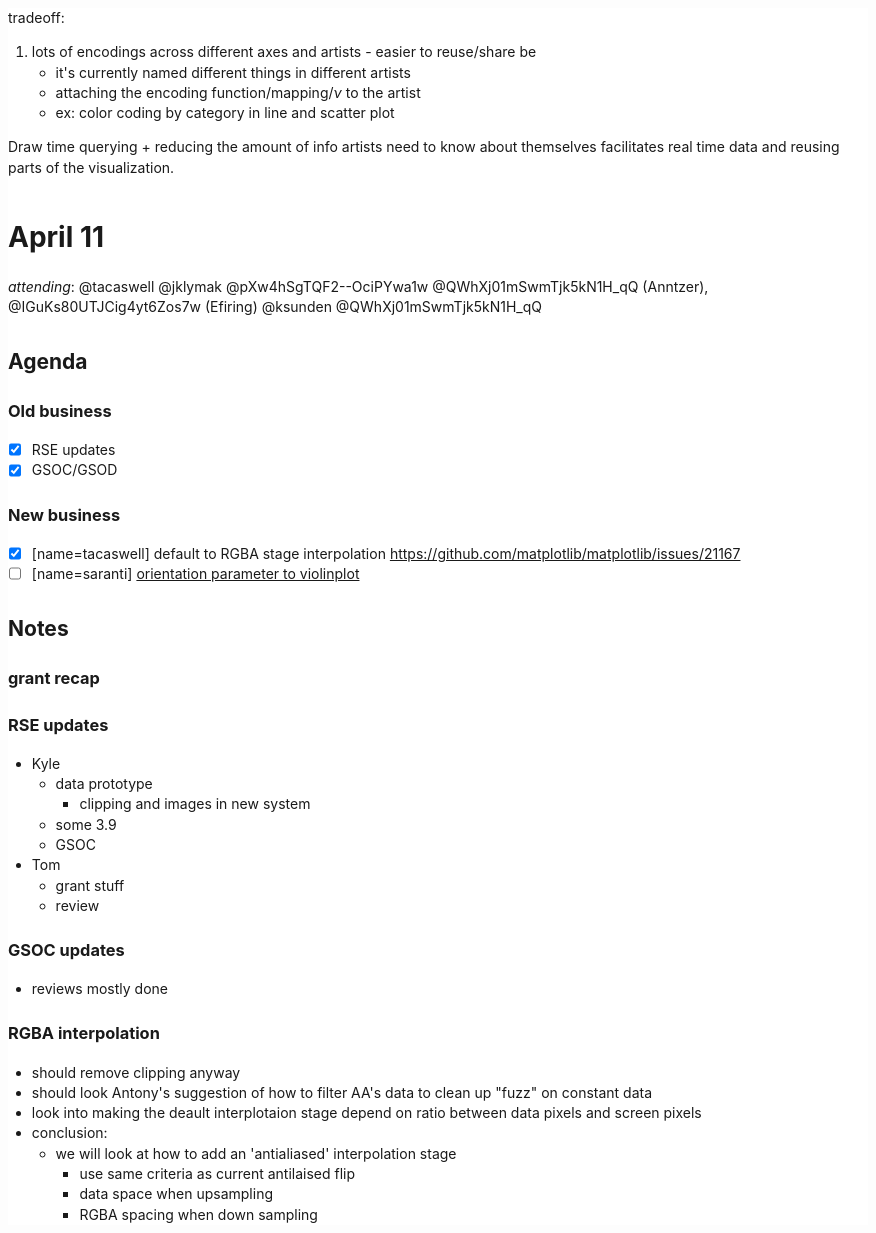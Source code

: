 tradeoff:
1. lots of encodings across different axes and artists - easier to reuse/share be
    * it's currently named different things in different artists
    * attaching the encoding function/mapping/$\nu$ to the artist
    * ex: color coding by category in line and scatter plot
    
Draw time querying + reducing the amount of info artists need to know about themselves facilitates real time data and reusing parts of the visualization. 

# April 11

_attending_: @tacaswell @jklymak @pXw4hSgTQF2--OciPYwa1w @QWhXj01mSwmTjk5kN1H_qQ (Anntzer), @IGuKs80UTJCig4yt6Zos7w (Efiring) @ksunden @QWhXj01mSwmTjk5kN1H_qQ 

## Agenda

### Old business
- [x] RSE updates
- [x] GSOC/GSOD

### New business
- [x] [name=tacaswell] default to RGBA stage interpolation https://github.com/matplotlib/matplotlib/issues/21167
- [ ] [name=saranti] [orientation parameter to violinplot](https://github.com/matplotlib/matplotlib/pull/27998)

## Notes
### grant recap
### RSE updates
 - Kyle
     - data prototype
         - clipping and images in new system
     - some 3.9
     - GSOC
 - Tom
     - grant stuff
     - review

### GSOC updates
 - reviews mostly done

### RGBA interpolation
- should remove clipping anyway
- should look Antony's suggestion of how to filter AA's data to clean up "fuzz" on constant data
- look into making the deault interplotaion stage depend on ratio between data pixels and screen pixels
- conclusion:
    - we will look at how to add an 'antialiased' interpolation stage
        - use same criteria as current antilaised flip
        - data space when upsampling
        - RGBA spacing when down sampling
